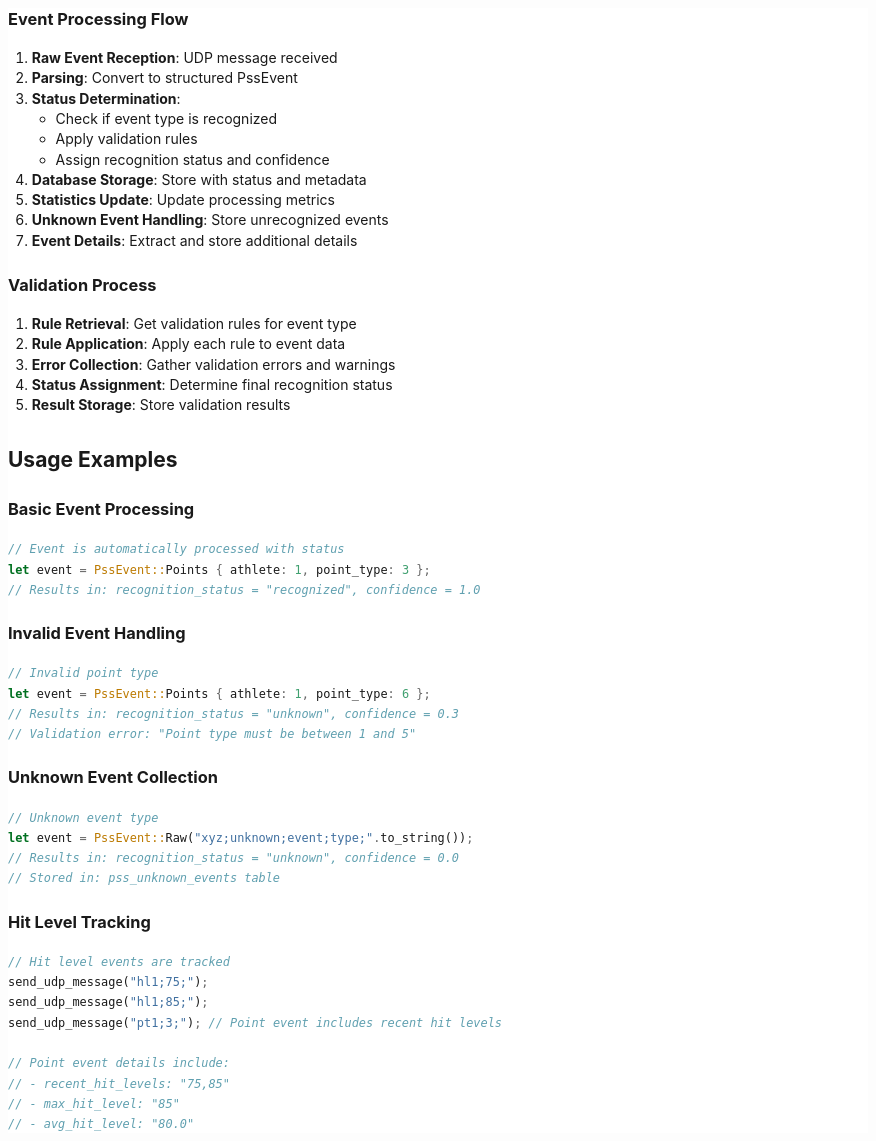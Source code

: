 ### Event Processing Flow

1. **Raw Event Reception**: UDP message received
2. **Parsing**: Convert to structured PssEvent
3. **Status Determination**: 
   - Check if event type is recognized
   - Apply validation rules
   - Assign recognition status and confidence
4. **Database Storage**: Store with status and metadata
5. **Statistics Update**: Update processing metrics
6. **Unknown Event Handling**: Store unrecognized events
7. **Event Details**: Extract and store additional details

### Validation Process

1. **Rule Retrieval**: Get validation rules for event type
2. **Rule Application**: Apply each rule to event data
3. **Error Collection**: Gather validation errors and warnings
4. **Status Assignment**: Determine final recognition status
5. **Result Storage**: Store validation results

## Usage Examples

### Basic Event Processing
```rust
// Event is automatically processed with status
let event = PssEvent::Points { athlete: 1, point_type: 3 };
// Results in: recognition_status = "recognized", confidence = 1.0
```

### Invalid Event Handling
```rust
// Invalid point type
let event = PssEvent::Points { athlete: 1, point_type: 6 };
// Results in: recognition_status = "unknown", confidence = 0.3
// Validation error: "Point type must be between 1 and 5"
```

### Unknown Event Collection
```rust
// Unknown event type
let event = PssEvent::Raw("xyz;unknown;event;type;".to_string());
// Results in: recognition_status = "unknown", confidence = 0.0
// Stored in: pss_unknown_events table
```

### Hit Level Tracking
```rust
// Hit level events are tracked
send_udp_message("hl1;75;");
send_udp_message("hl1;85;");
send_udp_message("pt1;3;"); // Point event includes recent hit levels

// Point event details include:
// - recent_hit_levels: "75,85"
// - max_hit_level: "85"
// - avg_hit_level: "80.0"
```
